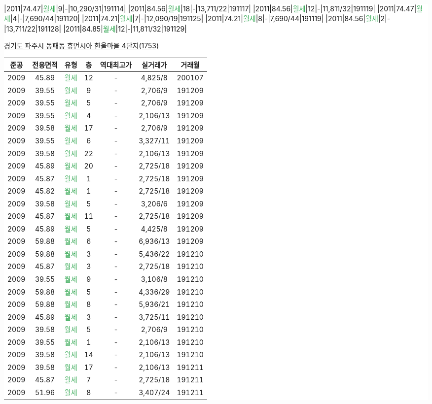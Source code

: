 |2011|74.47|<span style="color:#34a853">월세</span>|9|<span style="color:#444444">-</span>|10,290/31|191114|
|2011|84.56|<span style="color:#34a853">월세</span>|18|<span style="color:#444444">-</span>|13,711/22|191117|
|2011|84.56|<span style="color:#34a853">월세</span>|12|<span style="color:#444444">-</span>|11,811/32|191119|
|2011|74.47|<span style="color:#34a853">월세</span>|4|<span style="color:#444444">-</span>|7,690/44|191120|
|2011|74.21|<span style="color:#34a853">월세</span>|7|<span style="color:#444444">-</span>|12,090/19|191125|
|2011|74.21|<span style="color:#34a853">월세</span>|8|<span style="color:#444444">-</span>|7,690/44|191119|
|2011|84.56|<span style="color:#34a853">월세</span>|2|<span style="color:#444444">-</span>|13,711/22|191128|
|2011|84.85|<span style="color:#34a853">월세</span>|12|<span style="color:#444444">-</span>|11,811/32|191129|

[경기도 파주시 동패동 휴먼시아 한울마을 4단지(1753)](https://search.naver.com/search.naver?query=%EA%B2%BD%EA%B8%B0%EB%8F%84+%ED%8C%8C%EC%A3%BC%EC%8B%9C+%EB%8F%99%ED%8C%A8%EB%8F%99+%ED%9C%B4%EB%A8%BC%EC%8B%9C%EC%95%84+%ED%95%9C%EC%9A%B8%EB%A7%88%EC%9D%84+4%EB%8B%A8%EC%A7%80%281753%29)

|준공|전용면적|유형|층|역대최고가|실거래가|거래월|
|:---:|:---:|:---:|:---:|:---:|:---:|:---:|
|2009|45.89|<span style="color:#34a853">월세</span>|12|<span style="color:#444444">-</span>|4,825/8|200107|
|2009|39.55|<span style="color:#34a853">월세</span>|9|<span style="color:#444444">-</span>|2,706/9|191209|
|2009|39.55|<span style="color:#34a853">월세</span>|5|<span style="color:#444444">-</span>|2,706/9|191209|
|2009|39.55|<span style="color:#34a853">월세</span>|4|<span style="color:#444444">-</span>|2,106/13|191209|
|2009|39.58|<span style="color:#34a853">월세</span>|17|<span style="color:#444444">-</span>|2,706/9|191209|
|2009|39.55|<span style="color:#34a853">월세</span>|6|<span style="color:#444444">-</span>|3,327/11|191209|
|2009|39.58|<span style="color:#34a853">월세</span>|22|<span style="color:#444444">-</span>|2,106/13|191209|
|2009|45.89|<span style="color:#34a853">월세</span>|20|<span style="color:#444444">-</span>|2,725/18|191209|
|2009|45.87|<span style="color:#34a853">월세</span>|1|<span style="color:#444444">-</span>|2,725/18|191209|
|2009|45.82|<span style="color:#34a853">월세</span>|1|<span style="color:#444444">-</span>|2,725/18|191209|
|2009|39.58|<span style="color:#34a853">월세</span>|5|<span style="color:#444444">-</span>|3,206/6|191209|
|2009|45.87|<span style="color:#34a853">월세</span>|11|<span style="color:#444444">-</span>|2,725/18|191209|
|2009|45.89|<span style="color:#34a853">월세</span>|5|<span style="color:#444444">-</span>|4,425/8|191209|
|2009|59.88|<span style="color:#34a853">월세</span>|6|<span style="color:#444444">-</span>|6,936/13|191209|
|2009|59.88|<span style="color:#34a853">월세</span>|3|<span style="color:#444444">-</span>|5,436/22|191210|
|2009|45.87|<span style="color:#34a853">월세</span>|3|<span style="color:#444444">-</span>|2,725/18|191210|
|2009|39.55|<span style="color:#34a853">월세</span>|9|<span style="color:#444444">-</span>|3,106/8|191210|
|2009|59.88|<span style="color:#34a853">월세</span>|5|<span style="color:#444444">-</span>|4,336/29|191210|
|2009|59.88|<span style="color:#34a853">월세</span>|8|<span style="color:#444444">-</span>|5,936/21|191210|
|2009|45.89|<span style="color:#34a853">월세</span>|3|<span style="color:#444444">-</span>|3,725/11|191210|
|2009|39.58|<span style="color:#34a853">월세</span>|5|<span style="color:#444444">-</span>|2,706/9|191210|
|2009|39.55|<span style="color:#34a853">월세</span>|1|<span style="color:#444444">-</span>|2,106/13|191210|
|2009|39.58|<span style="color:#34a853">월세</span>|14|<span style="color:#444444">-</span>|2,106/13|191210|
|2009|39.58|<span style="color:#34a853">월세</span>|17|<span style="color:#444444">-</span>|2,106/13|191211|
|2009|45.87|<span style="color:#34a853">월세</span>|7|<span style="color:#444444">-</span>|2,725/18|191211|
|2009|51.96|<span style="color:#34a853">월세</span>|8|<span style="color:#444444">-</span>|3,407/24|191211|